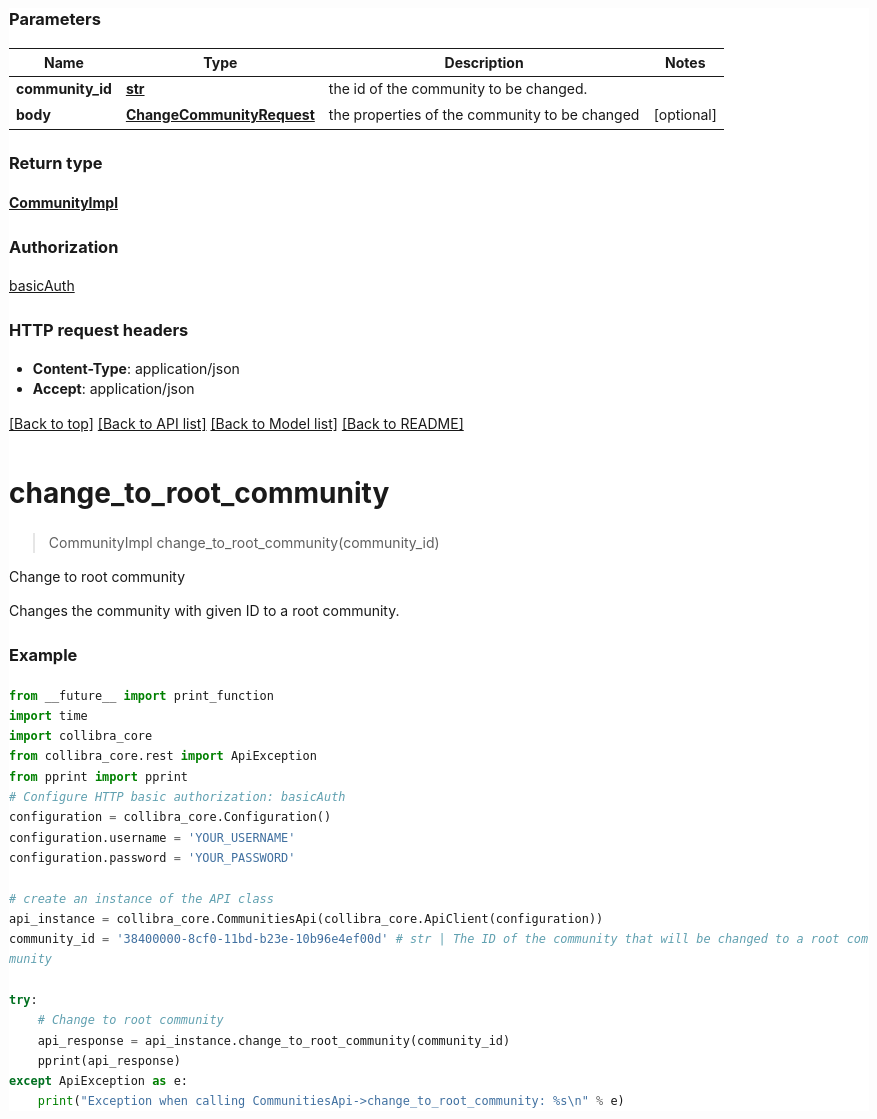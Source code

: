### Parameters

Name | Type | Description  | Notes
------------- | ------------- | ------------- | -------------
 **community_id** | [**str**](.md)| the id of the community to be changed. | 
 **body** | [**ChangeCommunityRequest**](ChangeCommunityRequest.md)| the properties of the community to be changed | [optional] 

### Return type

[**CommunityImpl**](CommunityImpl.md)

### Authorization

[basicAuth](../README.md#basicAuth)

### HTTP request headers

 - **Content-Type**: application/json
 - **Accept**: application/json

[[Back to top]](#) [[Back to API list]](../README.md#documentation-for-api-endpoints) [[Back to Model list]](../README.md#documentation-for-models) [[Back to README]](../README.md)

# **change_to_root_community**
> CommunityImpl change_to_root_community(community_id)

Change to root community

Changes the community with given ID to a root community.

### Example
```python
from __future__ import print_function
import time
import collibra_core
from collibra_core.rest import ApiException
from pprint import pprint
# Configure HTTP basic authorization: basicAuth
configuration = collibra_core.Configuration()
configuration.username = 'YOUR_USERNAME'
configuration.password = 'YOUR_PASSWORD'

# create an instance of the API class
api_instance = collibra_core.CommunitiesApi(collibra_core.ApiClient(configuration))
community_id = '38400000-8cf0-11bd-b23e-10b96e4ef00d' # str | The ID of the community that will be changed to a root community

try:
    # Change to root community
    api_response = api_instance.change_to_root_community(community_id)
    pprint(api_response)
except ApiException as e:
    print("Exception when calling CommunitiesApi->change_to_root_community: %s\n" % e)
```
